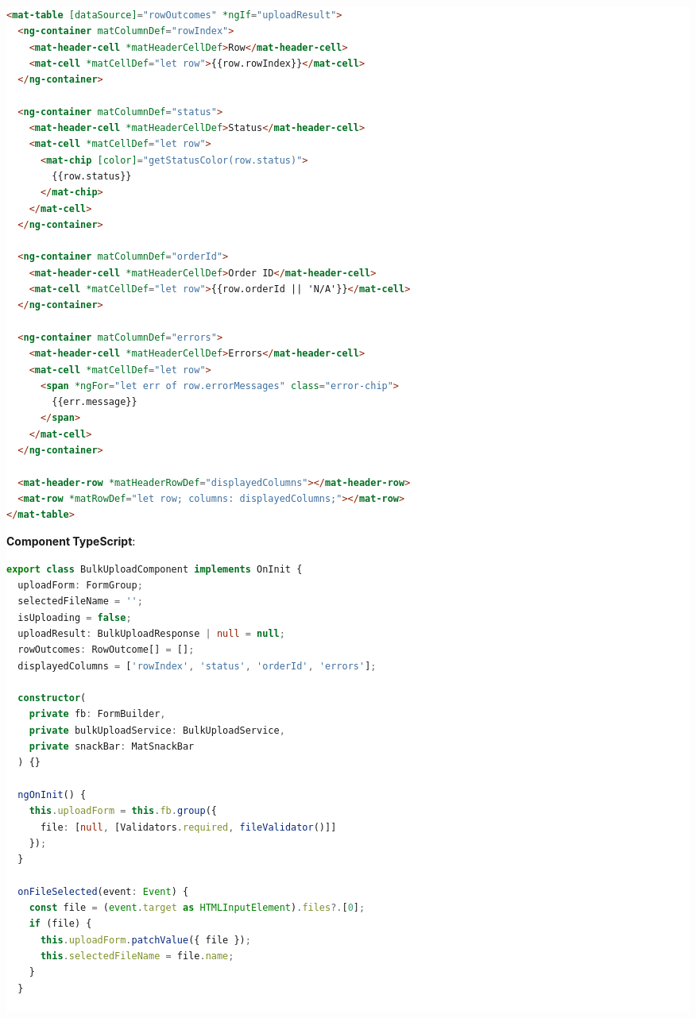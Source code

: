 ```html
<mat-table [dataSource]="rowOutcomes" *ngIf="uploadResult">
  <ng-container matColumnDef="rowIndex">
    <mat-header-cell *matHeaderCellDef>Row</mat-header-cell>
    <mat-cell *matCellDef="let row">{{row.rowIndex}}</mat-cell>
  </ng-container>
  
  <ng-container matColumnDef="status">
    <mat-header-cell *matHeaderCellDef>Status</mat-header-cell>
    <mat-cell *matCellDef="let row">
      <mat-chip [color]="getStatusColor(row.status)">
        {{row.status}}
      </mat-chip>
    </mat-cell>
  </ng-container>
  
  <ng-container matColumnDef="orderId">
    <mat-header-cell *matHeaderCellDef>Order ID</mat-header-cell>
    <mat-cell *matCellDef="let row">{{row.orderId || 'N/A'}}</mat-cell>
  </ng-container>
  
  <ng-container matColumnDef="errors">
    <mat-header-cell *matHeaderCellDef>Errors</mat-header-cell>
    <mat-cell *matCellDef="let row">
      <span *ngFor="let err of row.errorMessages" class="error-chip">
        {{err.message}}
      </span>
    </mat-cell>
  </ng-container>
  
  <mat-header-row *matHeaderRowDef="displayedColumns"></mat-header-row>
  <mat-row *matRowDef="let row; columns: displayedColumns;"></mat-row>
</mat-table>
```

**Component TypeScript**:
```typescript
export class BulkUploadComponent implements OnInit {
  uploadForm: FormGroup;
  selectedFileName = '';
  isUploading = false;
  uploadResult: BulkUploadResponse | null = null;
  rowOutcomes: RowOutcome[] = [];
  displayedColumns = ['rowIndex', 'status', 'orderId', 'errors'];
  
  constructor(
    private fb: FormBuilder,
    private bulkUploadService: BulkUploadService,
    private snackBar: MatSnackBar
  ) {}
  
  ngOnInit() {
    this.uploadForm = this.fb.group({
      file: [null, [Validators.required, fileValidator()]]
    });
  }
  
  onFileSelected(event: Event) {
    const file = (event.target as HTMLInputElement).files?.[0];
    if (file) {
      this.uploadForm.patchValue({ file });
      this.selectedFileName = file.name;
    }
  }
  
```